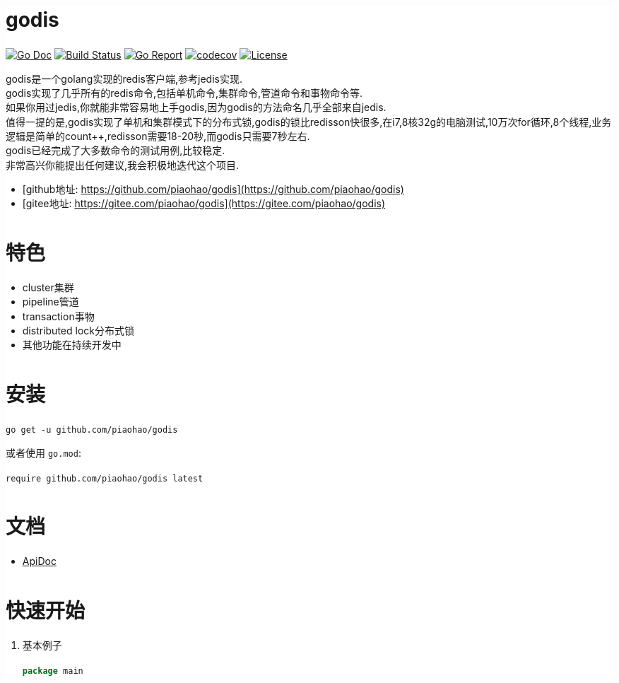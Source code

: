 # godis
[![Go Doc](https://img.shields.io/badge/godoc-reference-blue.svg)](https://godoc.org/github.com/piaohao/godis)
[![Build Status](https://travis-ci.com/piaohao/godis.svg?branch=dev.master)](https://travis-ci.com/piaohao/godis) 
[![Go Report](https://goreportcard.com/badge/github.com/piaohao/godis?123)](https://goreportcard.com/report/github.com/piaohao/godis) 
[![codecov](https://codecov.io/gh/piaohao/godis/branch/master/graph/badge.svg)](https://codecov.io/gh/piaohao/godis)
[![License](https://img.shields.io/badge/license-MIT-green.svg)](https://github.com/piaohao/godis)

godis是一个golang实现的redis客户端,参考jedis实现.  
godis实现了几乎所有的redis命令,包括单机命令,集群命令,管道命令和事物命令等.  
如果你用过jedis,你就能非常容易地上手godis,因为godis的方法命名几乎全部来自jedis.  
值得一提的是,godis实现了单机和集群模式下的分布式锁,godis的锁比redisson快很多,在i7,8核32g的电脑测试,10万次for循环,8个线程,业务逻辑是简单的count++,redisson需要18-20秒,而godis只需要7秒左右.  
godis已经完成了大多数命令的测试用例,比较稳定.  
非常高兴你能提出任何建议,我会积极地迭代这个项目.  

* [github地址: https://github.com/piaohao/godis](https://github.com/piaohao/godis)
* [gitee地址: https://gitee.com/piaohao/godis](https://gitee.com/piaohao/godis) 

# 特色
* cluster集群
* pipeline管道
* transaction事物
* distributed lock分布式锁
* 其他功能在持续开发中

# 安装
```
go get -u github.com/piaohao/godis
```
或者使用 `go.mod`:
```
require github.com/piaohao/godis latest
```
# 文档

* [ApiDoc](https://godoc.org/github.com/piaohao/godis)

# 快速开始
1. 基本例子

    ```go
    package main
    
